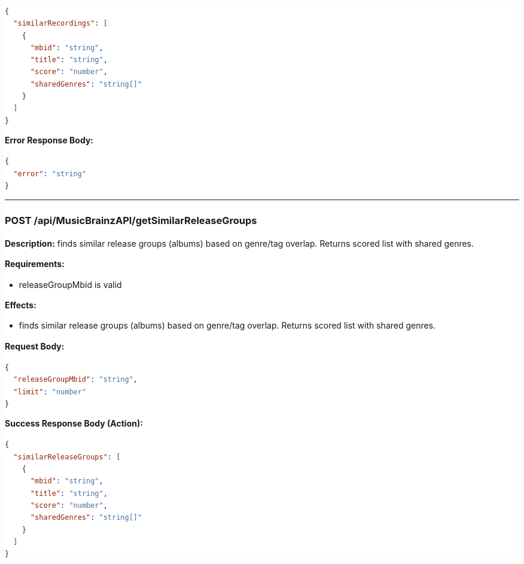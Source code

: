 ```json
{
  "similarRecordings": [
    {
      "mbid": "string",
      "title": "string",
      "score": "number",
      "sharedGenres": "string[]"
    }
  ]
}
```

**Error Response Body:**

```json
{
  "error": "string"
}
```

***

### POST /api/MusicBrainzAPI/getSimilarReleaseGroups

**Description:** finds similar release groups (albums) based on genre/tag overlap. Returns scored list with shared genres.

**Requirements:**

* releaseGroupMbid is valid

**Effects:**

* finds similar release groups (albums) based on genre/tag overlap. Returns scored list with shared genres.

**Request Body:**

```json
{
  "releaseGroupMbid": "string",
  "limit": "number"
}
```

**Success Response Body (Action):**

```json
{
  "similarReleaseGroups": [
    {
      "mbid": "string",
      "title": "string",
      "score": "number",
      "sharedGenres": "string[]"
    }
  ]
}
```
